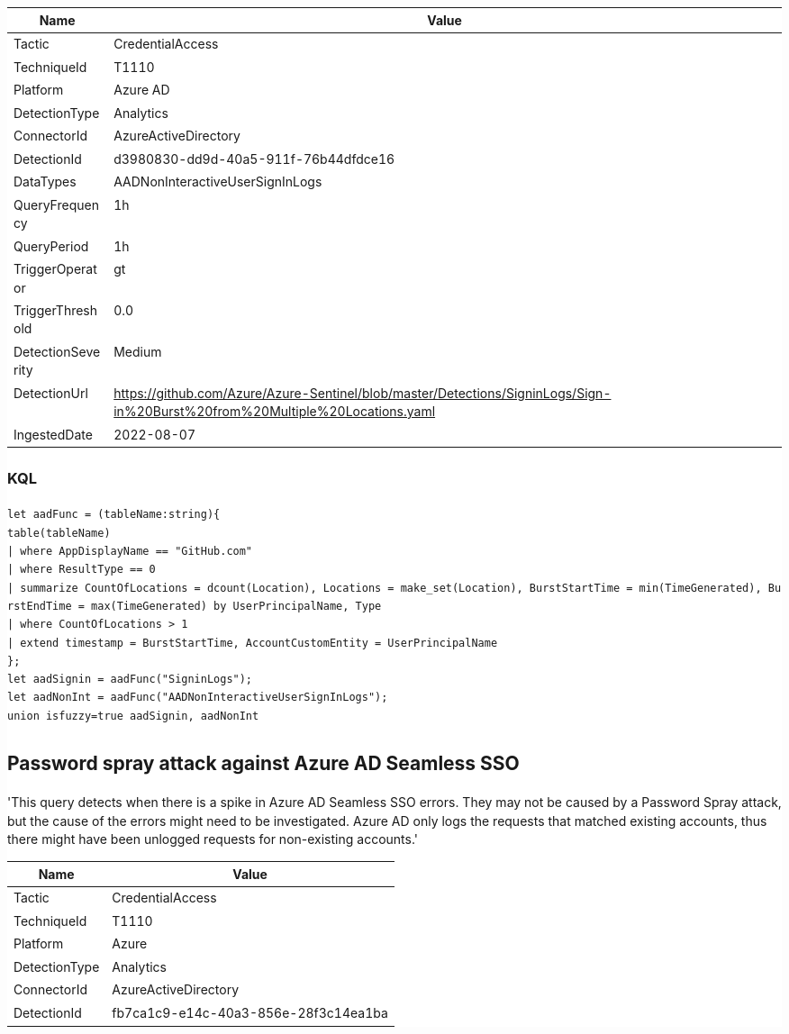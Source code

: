 |Name | Value |
| --- | --- |
|Tactic | CredentialAccess|
|TechniqueId | T1110|
|Platform | Azure AD|
|DetectionType | Analytics |
|ConnectorId | AzureActiveDirectory |
|DetectionId | d3980830-dd9d-40a5-911f-76b44dfdce16 |
|DataTypes | AADNonInteractiveUserSignInLogs |
|QueryFrequency | 1h |
|QueryPeriod | 1h |
|TriggerOperator | gt |
|TriggerThreshold | 0.0 |
|DetectionSeverity | Medium |
|DetectionUrl | https://github.com/Azure/Azure-Sentinel/blob/master/Detections/SigninLogs/Sign-in%20Burst%20from%20Multiple%20Locations.yaml |
|IngestedDate | 2022-08-07 |

### KQL
```kql
let aadFunc = (tableName:string){
table(tableName)
| where AppDisplayName == "GitHub.com"
| where ResultType == 0
| summarize CountOfLocations = dcount(Location), Locations = make_set(Location), BurstStartTime = min(TimeGenerated), BurstEndTime = max(TimeGenerated) by UserPrincipalName, Type
| where CountOfLocations > 1
| extend timestamp = BurstStartTime, AccountCustomEntity = UserPrincipalName
};
let aadSignin = aadFunc("SigninLogs");
let aadNonInt = aadFunc("AADNonInteractiveUserSignInLogs");
union isfuzzy=true aadSignin, aadNonInt

```

## Password spray attack against Azure AD Seamless SSO

'This query detects when there is a spike in Azure AD Seamless SSO errors. They may not be caused by a Password Spray attack, but the cause of the errors might need to be investigated.
Azure AD only logs the requests that matched existing accounts, thus there might have been unlogged requests for non-existing accounts.'

|Name | Value |
| --- | --- |
|Tactic | CredentialAccess|
|TechniqueId | T1110|
|Platform | Azure|
|DetectionType | Analytics |
|ConnectorId | AzureActiveDirectory |
|DetectionId | fb7ca1c9-e14c-40a3-856e-28f3c14ea1ba |